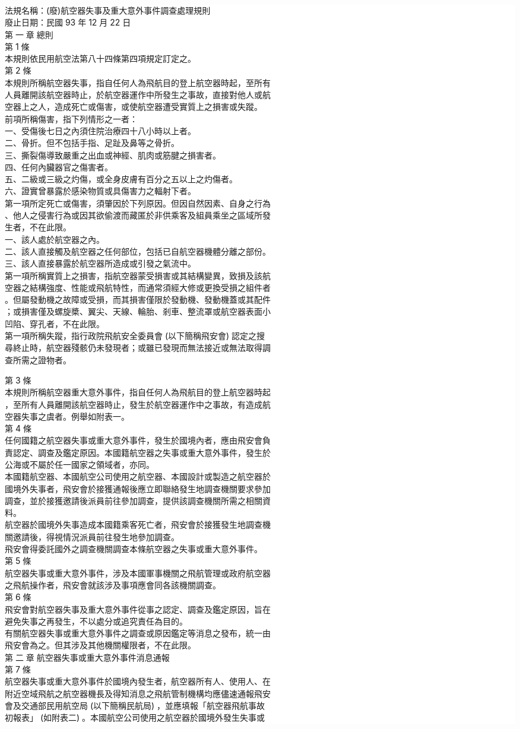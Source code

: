 法規名稱：(廢)航空器失事及重大意外事件調查處理規則  
廢止日期：民國 93 年 12 月 22 日  
第 一 章 總則  
第 1 條  
本規則依民用航空法第八十四條第四項規定訂定之。  
第 2 條  
本規則所稱航空器失事，指自任何人為飛航目的登上航空器時起，至所有  
人員離開該航空器時止，於航空器運作中所發生之事故，直接對他人或航  
空器上之人，造成死亡或傷害，或使航空器遭受實質上之損害或失蹤。  
前項所稱傷害，指下列情形之一者：  
一、受傷後七日之內須住院治療四十八小時以上者。  
二、骨折。但不包括手指、足趾及鼻等之骨折。  
三、撕裂傷導致嚴重之出血或神經、肌肉或筋腱之損害者。  
四、任何內臟器官之傷害者。  
五、二級或三級之灼傷，或全身皮膚有百分之五以上之灼傷者。  
六、證實曾暴露於感染物質或具傷害力之輻射下者。  
第一項所定死亡或傷害，須肇因於下列原因。但因自然因素、自身之行為  
、他人之侵害行為或因其欲偷渡而藏匿於非供乘客及組員乘坐之區域所發  
生者，不在此限。  
一、該人處於航空器之內。  
二、該人直接觸及航空器之任何部位，包括已自航空器機體分離之部份。  
三、該人直接暴露於航空器所造成或引發之氣流中。  
第一項所稱實質上之損害，指航空器蒙受損害或其結構變異，致損及該航  
空器之結構強度、性能或飛航特性，而通常須經大修或更換受損之組件者  
。但屬發動機之故障或受損，而其損害僅限於發動機、發動機蓋或其配件  
；或損害僅及螺旋槳、翼尖、天線、輪胎、剎車、整流罩或航空器表面小  
凹陷、穿孔者，不在此限。  
第一項所稱失蹤，指行政院飛航安全委員會 (以下簡稱飛安會) 認定之搜  
尋終止時，航空器殘骸仍未發現者；或雖已發現而無法接近或無法取得調  
查所需之證物者。  


第 3 條  
本規則所稱航空器重大意外事件，指自任何人為飛航目的登上航空器時起  
，至所有人員離開該航空器時止，發生於航空器運作中之事故，有造成航  
空器失事之虞者。例舉如附表一。  
第 4 條  
任何國籍之航空器失事或重大意外事件，發生於國境內者，應由飛安會負  
責認定、調查及鑑定原因。本國籍航空器之失事或重大意外事件，發生於  
公海或不屬於任一國家之領域者，亦同。  
本國籍航空器、本國航空公司使用之航空器、本國設計或製造之航空器於  
國境外失事者，飛安會於接獲通報後應立即聯絡發生地調查機關要求參加  
調查，並於接獲邀請後派員前往參加調查，提供該調查機關所需之相關資  
料。  
航空器於國境外失事造成本國籍乘客死亡者，飛安會於接獲發生地調查機  
關邀請後，得視情況派員前往發生地參加調查。  
飛安會得委託國外之調查機關調查本條航空器之失事或重大意外事件。  
第 5 條  
航空器失事或重大意外事件，涉及本國軍事機關之飛航管理或政府航空器  
之飛航操作者，飛安會就該涉及事項應會同各該機關調查。  
第 6 條  
飛安會對航空器失事及重大意外事件從事之認定、調查及鑑定原因，旨在  
避免失事之再發生，不以處分或追究責任為目的。  
有關航空器失事或重大意外事件之調查或原因鑑定等消息之發布，統一由  
飛安會為之。但其涉及其他機關權限者，不在此限。  
第 二 章 航空器失事或重大意外事件消息通報  
第 7 條  
航空器失事或重大意外事件於國境內發生者，航空器所有人、使用人、在  
附近空域飛航之航空器機長及得知消息之飛航管制機構均應儘速通報飛安  
會及交通部民用航空局 (以下簡稱民航局) ，並應填報「航空器飛航事故  
初報表」 (如附表二) 。本國航空公司使用之航空器於國境外發生失事或  
